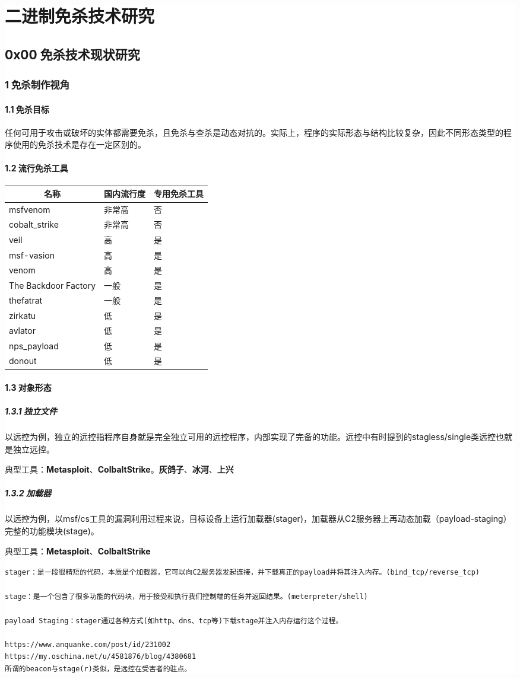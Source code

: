 # 二进制免杀技术研究

## 0x00 免杀技术现状研究

### 1 免杀制作视角

#### 1.1 免杀目标

任何可用于攻击或破坏的实体都需要免杀，且免杀与查杀是动态对抗的。实际上，程序的实际形态与结构比较复杂，因此不同形态类型的程序使用的免杀技术是存在一定区别的。



#### 1.2 流行免杀工具

| 名称                 | 国内流行度 | 专用免杀工具 |
| -------------------- | ---------- | ------------ |
| msfvenom             | 非常高     | 否           |
| cobalt_strike        | 非常高     | 否           |
| veil                 | 高         | 是           |
| msf-vasion           | 高         | 是           |
| venom                | 高         | 是           |
| The Backdoor Factory | 一般       | 是           |
| thefatrat            | 一般       | 是           |
| zirkatu              | 低         | 是           |
| avlator              | 低         | 是           |
| nps_payload          | 低         | 是           |
| donout               | 低         | 是           |



#### 1.3 对象形态

##### 1.3.1 独立文件

以远控为例，独立的远控指程序自身就是完全独立可用的远控程序，内部实现了完备的功能。远控中有时提到的stagless/single类远控也就是独立远控。

典型工具：**Metasploit**、**ColbaltStrike**。**灰鸽子**、**冰河**、**上兴**



##### 1.3.2 加载器

以远控为例，以msf/cs工具的漏洞利用过程来说，目标设备上运行加载器(stager)，加载器从C2服务器上再动态加载（payload-staging）完整的功能模块(stage)。

典型工具：**Metasploit**、**ColbaltStrike**

```shell
stager：是一段很精短的代码，本质是个加载器，它可以向C2服务器发起连接，并下载真正的payload并将其注入内存。(bind_tcp/reverse_tcp)

stage：是一个包含了很多功能的代码块，用于接受和执行我们控制端的任务并返回结果。(meterpreter/shell)

payload Staging：stager通过各种方式(如http、dns、tcp等)下载stage并注入内存运行这个过程。

https://www.anquanke.com/post/id/231002
https://my.oschina.net/u/4581876/blog/4380681
所谓的beacon与stage(r)类似，是远控在受害者的驻点。
```
